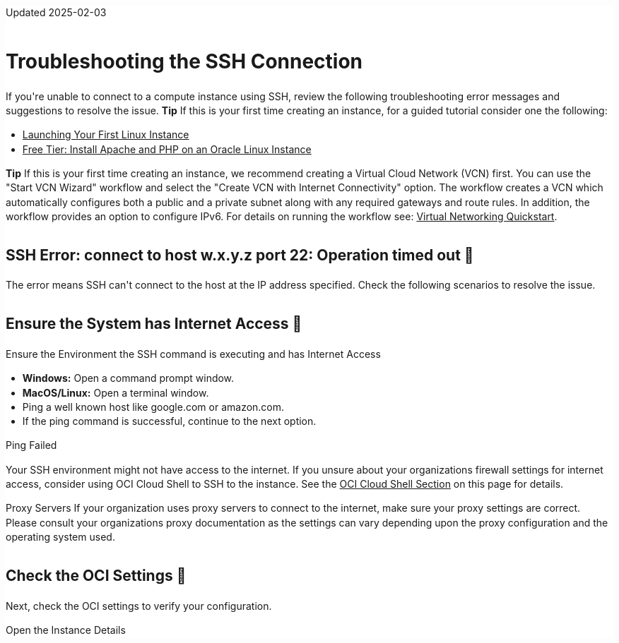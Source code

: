 Updated 2025-02-03
# Troubleshooting the SSH Connection
If you're unable to connect to a compute instance using SSH, review the following troubleshooting error messages and suggestions to resolve the issue.
**Tip** If this is your first time creating an instance, for a guided tutorial consider one the following: 
  * [Launching Your First Linux Instance](https://docs.oracle.com/en-us/iaas/Content/Compute/tutorials/first-linux-instance/overview.htm "In this tutorial, perform the steps to create and connect to an OCI Compute instance. After your instance is up and running, optionally create and attach a block volume.")
  * [Free Tier: Install Apache and PHP on an Oracle Linux Instance](https://docs.oracle.com/iaas/developer-tutorials/tutorials/apache-on-oracle-linux/01-summary.htm)


**Tip** If this is your first time creating an instance, we recommend creating a Virtual Cloud Network (VCN) first. You can use the "Start VCN Wizard" workflow and select the "Create VCN with Internet Connectivity" option. The workflow creates a VCN which automatically configures both a public and a private subnet along with any required gateways and route rules. In addition, the workflow provides an option to configure IPv6. For details on running the workflow see: [Virtual Networking Quickstart](https://docs.oracle.com/iaas/Content/Network/Tasks/quickstartnetworking.htm).
## SSH Error: connect to host w.x.y.z port 22: Operation timed out 🔗 
The error means SSH can't connect to the host at the IP address specified. Check the following scenarios to resolve the issue.
## Ensure the System has Internet Access 🔗  

Ensure the Environment the SSH command is executing and has Internet Access
    
  * **Windows:** Open a command prompt window.
  * **MacOS/Linux:** Open a terminal window.
  * Ping a well known host like google.com or amazon.com. 
  * If the ping command is successful, continue to the next option.



Ping Failed
    
Your SSH environment might not have access to the internet. If you unsure about your organizations firewall settings for internet access, consider using OCI Cloud Shell to SSH to the instance. See the [OCI Cloud Shell Section](https://docs.oracle.com/en-us/iaas/Content/Compute/Tasks/troubleshooting-ssh-connection.htm#troubleshooting-ssh-connection__ssh-trouble-using-cloud-shell) on this page for details. 

Proxy Servers
    If your organization uses proxy servers to connect to the internet, make sure your proxy settings are correct. Please consult your organizations proxy documentation as the settings can vary depending upon the proxy configuration and the operating system used.
## Check the OCI Settings 🔗 
Next, check the OCI settings to verify your configuration. 

Open the Instance Details
    